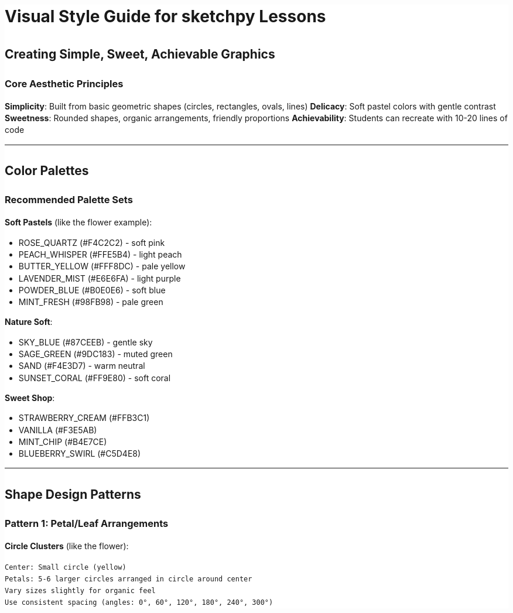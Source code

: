 # Visual Style Guide for sketchpy Lessons
## Creating Simple, Sweet, Achievable Graphics

### Core Aesthetic Principles

**Simplicity**: Built from basic geometric shapes (circles, rectangles, ovals, lines)
**Delicacy**: Soft pastel colors with gentle contrast
**Sweetness**: Rounded shapes, organic arrangements, friendly proportions
**Achievability**: Students can recreate with 10-20 lines of code

---

## Color Palettes

### Recommended Palette Sets

**Soft Pastels** (like the flower example):
- ROSE_QUARTZ (#F4C2C2) - soft pink
- PEACH_WHISPER (#FFE5B4) - light peach
- BUTTER_YELLOW (#FFF8DC) - pale yellow
- LAVENDER_MIST (#E6E6FA) - light purple
- POWDER_BLUE (#B0E0E6) - soft blue
- MINT_FRESH (#98FB98) - pale green

**Nature Soft**:
- SKY_BLUE (#87CEEB) - gentle sky
- SAGE_GREEN (#9DC183) - muted green
- SAND (#F4E3D7) - warm neutral
- SUNSET_CORAL (#FF9E80) - soft coral

**Sweet Shop**:
- STRAWBERRY_CREAM (#FFB3C1)
- VANILLA (#F3E5AB)
- MINT_CHIP (#B4E7CE)
- BLUEBERRY_SWIRL (#C5D4E8)

---

## Shape Design Patterns

### Pattern 1: Petal/Leaf Arrangements

**Circle Clusters** (like the flower):
```
Center: Small circle (yellow)
Petals: 5-6 larger circles arranged in circle around center
Vary sizes slightly for organic feel
Use consistent spacing (angles: 0°, 60°, 120°, 180°, 240°, 300°)
```

